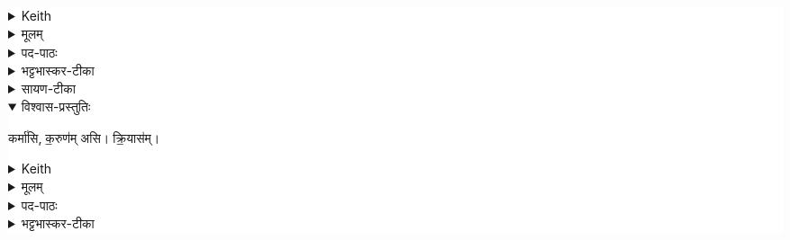 <details><summary>Keith</summary></details>

<details><summary>मूलम्</summary></details>

<details><summary>पद-पाठः</summary></details>

<details><summary>भट्टभास्कर-टीका</summary></details>

<details><summary>सायण-टीका</summary></details>

<details open><summary>विश्वास-प्रस्तुतिः</summary>

कर्मा॑सि, क॒रुण॑म् असि। क्रि॒यास॑म्।  
</details>

<details><summary>Keith</summary></details>

<details><summary>मूलम्</summary></details>

<details><summary>पद-पाठः</summary></details>

<details><summary>भट्टभास्कर-टीका</summary></details>
